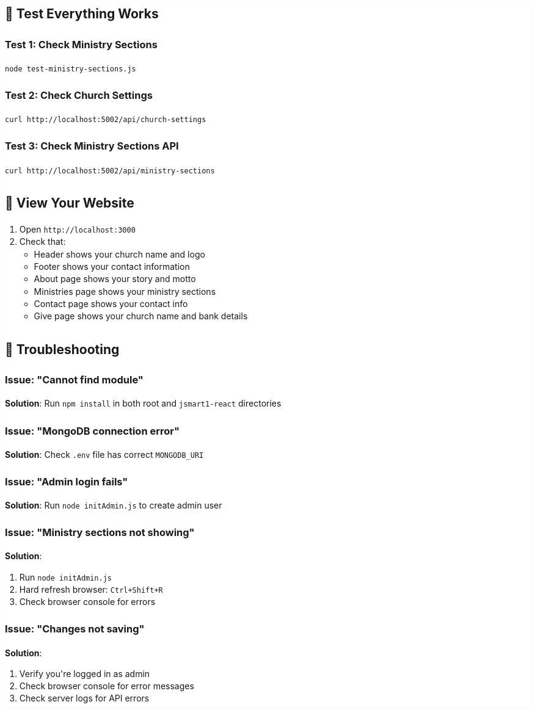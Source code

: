 ## 🧪 Test Everything Works

### Test 1: Check Ministry Sections
```bash
node test-ministry-sections.js
```

### Test 2: Check Church Settings
```bash
curl http://localhost:5002/api/church-settings
```

### Test 3: Check Ministry Sections API
```bash
curl http://localhost:5002/api/ministry-sections
```

## 📱 View Your Website

1. Open `http://localhost:3000`
2. Check that:
   - Header shows your church name and logo
   - Footer shows your contact information
   - About page shows your story and motto
   - Ministries page shows your ministry sections
   - Contact page shows your contact info
   - Give page shows your church name and bank details

## 🐛 Troubleshooting

### Issue: "Cannot find module"
**Solution**: Run `npm install` in both root and `jsmart1-react` directories

### Issue: "MongoDB connection error"
**Solution**: Check `.env` file has correct `MONGODB_URI`

### Issue: "Admin login fails"
**Solution**: Run `node initAdmin.js` to create admin user

### Issue: "Ministry sections not showing"
**Solution**: 
1. Run `node initAdmin.js`
2. Hard refresh browser: `Ctrl+Shift+R`
3. Check browser console for errors

### Issue: "Changes not saving"
**Solution**:
1. Verify you're logged in as admin
2. Check browser console for error messages
3. Check server logs for API errors
